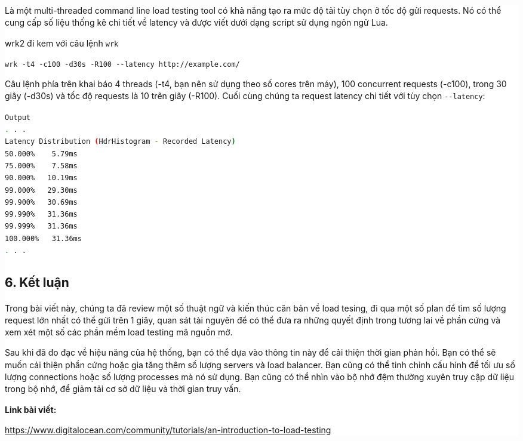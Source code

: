 Là một multi-threaded command line load testing tool có khả năng tạo ra mức độ tải tùy chọn ở tốc độ gửi requests. Nó có thể cung cấp số liệu thống kê chi tiết về latency và được viết dưới dạng script sử dụng ngôn ngữ Lua.

wrk2 đi kem với câu lệnh `wrk`

`wrk -t4 -c100 -d30s -R100 --latency http://example.com/`

Câu lệnh phía trên khai báo 4 threads (-t4, bạn nên sử dụng theo số cores trên máy), 100 concurrent requests (-c100), trong 30 giây (-d30s) và tốc độ requests là 10 trên giây (-R100). Cuối cùng chúng ta request latency chi tiết với tùy chọn `--latency`:

``` sh
Output
. . .
Latency Distribution (HdrHistogram - Recorded Latency)
50.000%    5.79ms
75.000%    7.58ms
90.000%   10.19ms
99.000%   29.30ms
99.900%   30.69ms
99.990%   31.36ms
99.999%   31.36ms
100.000%   31.36ms
. . .
```

<a name="6"></a>
## 6. Kết luận

Trong bài viết này, chúng ta đã review một số thuật ngữ và kiến thúc căn bản về load tesing, đi qua một số plan để tìm số lượng request lớn nhất có thể gửi trên 1 giây, quan sát tài nguyên để có thể đưa ra những quyết định trong tương lai về phần cứng và xem xét một số các phần mềm load testing mã nguồn mở.

Sau khi đã đo đạc về hiệu năng của hệ thống, bạn có thể dựa vào thông tin này để cải thiện thời gian phản hồi. Bạn có thể sẽ muốn cải thiện phần cứng hoặc gia tăng thêm số lượng servers và load balancer. Bạn cũng có thể tinh chỉnh cấu hình để tối ưu số lượng connections hoặc số lượng processes mà nó sử dụng. Bạn cũng có thể nhìn vào bộ nhớ đệm thường xuyên truy cập dữ liệu trong bộ nhớ, để giảm tải cơ sở dữ liệu và thời gian truy vấn.

**Link bài viết:**

https://www.digitalocean.com/community/tutorials/an-introduction-to-load-testing

